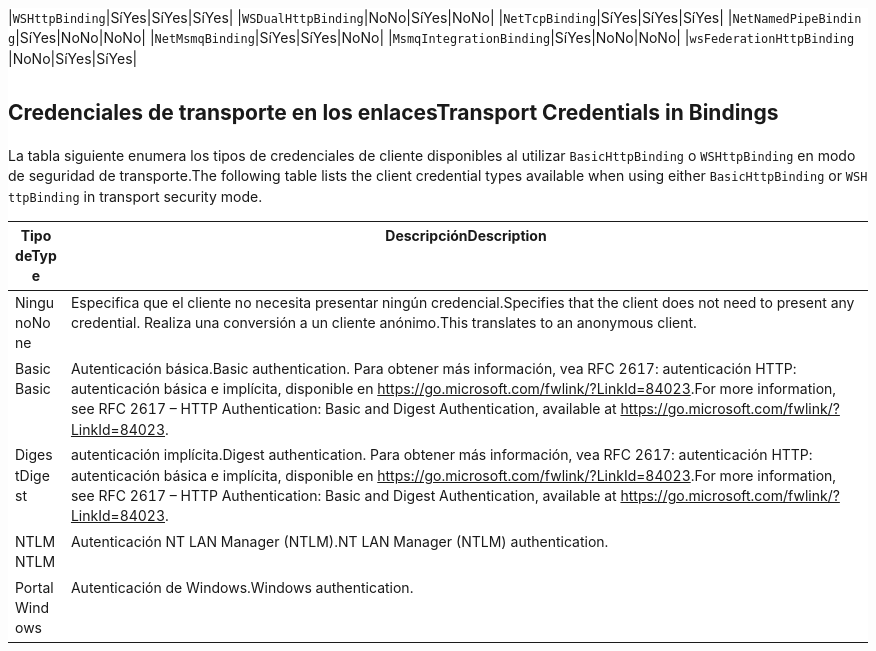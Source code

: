 |`WSHttpBinding`|<span data-ttu-id="b652e-258">Sí</span><span class="sxs-lookup"><span data-stu-id="b652e-258">Yes</span></span>|<span data-ttu-id="b652e-259">Sí</span><span class="sxs-lookup"><span data-stu-id="b652e-259">Yes</span></span>|<span data-ttu-id="b652e-260">Sí</span><span class="sxs-lookup"><span data-stu-id="b652e-260">Yes</span></span>|
|`WSDualHttpBinding`|<span data-ttu-id="b652e-261">No</span><span class="sxs-lookup"><span data-stu-id="b652e-261">No</span></span>|<span data-ttu-id="b652e-262">Sí</span><span class="sxs-lookup"><span data-stu-id="b652e-262">Yes</span></span>|<span data-ttu-id="b652e-263">No</span><span class="sxs-lookup"><span data-stu-id="b652e-263">No</span></span>|
|`NetTcpBinding`|<span data-ttu-id="b652e-264">Sí</span><span class="sxs-lookup"><span data-stu-id="b652e-264">Yes</span></span>|<span data-ttu-id="b652e-265">Sí</span><span class="sxs-lookup"><span data-stu-id="b652e-265">Yes</span></span>|<span data-ttu-id="b652e-266">Sí</span><span class="sxs-lookup"><span data-stu-id="b652e-266">Yes</span></span>|
|`NetNamedPipeBinding`|<span data-ttu-id="b652e-267">Sí</span><span class="sxs-lookup"><span data-stu-id="b652e-267">Yes</span></span>|<span data-ttu-id="b652e-268">No</span><span class="sxs-lookup"><span data-stu-id="b652e-268">No</span></span>|<span data-ttu-id="b652e-269">No</span><span class="sxs-lookup"><span data-stu-id="b652e-269">No</span></span>|
|`NetMsmqBinding`|<span data-ttu-id="b652e-270">Sí</span><span class="sxs-lookup"><span data-stu-id="b652e-270">Yes</span></span>|<span data-ttu-id="b652e-271">Sí</span><span class="sxs-lookup"><span data-stu-id="b652e-271">Yes</span></span>|<span data-ttu-id="b652e-272">No</span><span class="sxs-lookup"><span data-stu-id="b652e-272">No</span></span>|
|`MsmqIntegrationBinding`|<span data-ttu-id="b652e-273">Sí</span><span class="sxs-lookup"><span data-stu-id="b652e-273">Yes</span></span>|<span data-ttu-id="b652e-274">No</span><span class="sxs-lookup"><span data-stu-id="b652e-274">No</span></span>|<span data-ttu-id="b652e-275">No</span><span class="sxs-lookup"><span data-stu-id="b652e-275">No</span></span>|
|`wsFederationHttpBinding`|<span data-ttu-id="b652e-276">No</span><span class="sxs-lookup"><span data-stu-id="b652e-276">No</span></span>|<span data-ttu-id="b652e-277">Sí</span><span class="sxs-lookup"><span data-stu-id="b652e-277">Yes</span></span>|<span data-ttu-id="b652e-278">Sí</span><span class="sxs-lookup"><span data-stu-id="b652e-278">Yes</span></span>|

## <a name="transport-credentials-in-bindings"></a><span data-ttu-id="b652e-279">Credenciales de transporte en los enlaces</span><span class="sxs-lookup"><span data-stu-id="b652e-279">Transport Credentials in Bindings</span></span>

<span data-ttu-id="b652e-280">La tabla siguiente enumera los tipos de credenciales de cliente disponibles al utilizar `BasicHttpBinding` o `WSHttpBinding` en modo de seguridad de transporte.</span><span class="sxs-lookup"><span data-stu-id="b652e-280">The following table lists the client credential types available when using either `BasicHttpBinding` or `WSHttpBinding` in transport security mode.</span></span>

|<span data-ttu-id="b652e-281">Tipo de</span><span class="sxs-lookup"><span data-stu-id="b652e-281">Type</span></span>|<span data-ttu-id="b652e-282">Descripción</span><span class="sxs-lookup"><span data-stu-id="b652e-282">Description</span></span>|
|----------|-----------------|
|<span data-ttu-id="b652e-283">Ninguno</span><span class="sxs-lookup"><span data-stu-id="b652e-283">None</span></span>|<span data-ttu-id="b652e-284">Especifica que el cliente no necesita presentar ningún credencial.</span><span class="sxs-lookup"><span data-stu-id="b652e-284">Specifies that the client does not need to present any credential.</span></span> <span data-ttu-id="b652e-285">Realiza una conversión a un cliente anónimo.</span><span class="sxs-lookup"><span data-stu-id="b652e-285">This translates to an anonymous client.</span></span>|
|<span data-ttu-id="b652e-286">Basic</span><span class="sxs-lookup"><span data-stu-id="b652e-286">Basic</span></span>|<span data-ttu-id="b652e-287">Autenticación básica.</span><span class="sxs-lookup"><span data-stu-id="b652e-287">Basic authentication.</span></span> <span data-ttu-id="b652e-288">Para obtener más información, vea RFC 2617: autenticación HTTP: autenticación básica e implícita, disponible en <https://go.microsoft.com/fwlink/?LinkId=84023>.</span><span class="sxs-lookup"><span data-stu-id="b652e-288">For more information, see RFC 2617 – HTTP Authentication: Basic and Digest Authentication, available at <https://go.microsoft.com/fwlink/?LinkId=84023>.</span></span>|
|<span data-ttu-id="b652e-289">Digest</span><span class="sxs-lookup"><span data-stu-id="b652e-289">Digest</span></span>|<span data-ttu-id="b652e-290">autenticación implícita.</span><span class="sxs-lookup"><span data-stu-id="b652e-290">Digest authentication.</span></span> <span data-ttu-id="b652e-291">Para obtener más información, vea RFC 2617: autenticación HTTP: autenticación básica e implícita, disponible en <https://go.microsoft.com/fwlink/?LinkId=84023>.</span><span class="sxs-lookup"><span data-stu-id="b652e-291">For more information, see RFC 2617 – HTTP Authentication: Basic and Digest Authentication, available at <https://go.microsoft.com/fwlink/?LinkId=84023>.</span></span>|
|<span data-ttu-id="b652e-292">NTLM</span><span class="sxs-lookup"><span data-stu-id="b652e-292">NTLM</span></span>|<span data-ttu-id="b652e-293">Autenticación NT LAN Manager (NTLM).</span><span class="sxs-lookup"><span data-stu-id="b652e-293">NT LAN Manager (NTLM) authentication.</span></span>|
|<span data-ttu-id="b652e-294">Portal</span><span class="sxs-lookup"><span data-stu-id="b652e-294">Windows</span></span>|<span data-ttu-id="b652e-295">Autenticación de Windows.</span><span class="sxs-lookup"><span data-stu-id="b652e-295">Windows authentication.</span></span>|